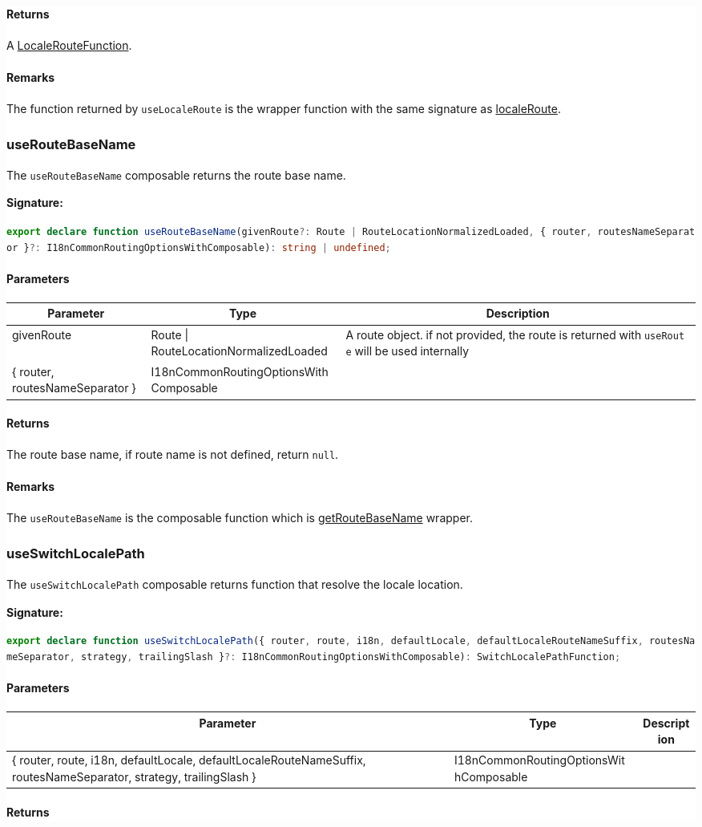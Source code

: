 #### Returns

 A [LocaleRouteFunction](#localeroutefunction).

#### Remarks

The function returned by `useLocaleRoute` is the wrapper function with the same signature as [localeRoute](#localeroute).

### useRouteBaseName

The `useRouteBaseName` composable returns the route base name.

**Signature:**
```typescript
export declare function useRouteBaseName(givenRoute?: Route | RouteLocationNormalizedLoaded, { router, routesNameSeparator }?: I18nCommonRoutingOptionsWithComposable): string | undefined;
```

#### Parameters

| Parameter | Type | Description |
| --- | --- | --- |
| givenRoute | Route &#124; RouteLocationNormalizedLoaded | A route object. if not provided, the route is returned with `useRoute` will be used internally |
| { router, routesNameSeparator } | I18nCommonRoutingOptionsWithComposable |  |

#### Returns

 The route base name, if route name is not defined, return `null`.

#### Remarks

The `useRouteBaseName` is the composable function which is [getRouteBaseName](#getroutebasename) wrapper.

### useSwitchLocalePath

The `useSwitchLocalePath` composable returns function that resolve the locale location.

**Signature:**
```typescript
export declare function useSwitchLocalePath({ router, route, i18n, defaultLocale, defaultLocaleRouteNameSuffix, routesNameSeparator, strategy, trailingSlash }?: I18nCommonRoutingOptionsWithComposable): SwitchLocalePathFunction;
```

#### Parameters

| Parameter | Type | Description |
| --- | --- | --- |
| { router, route, i18n, defaultLocale, defaultLocaleRouteNameSuffix, routesNameSeparator, strategy, trailingSlash } | I18nCommonRoutingOptionsWithComposable |  |

#### Returns
